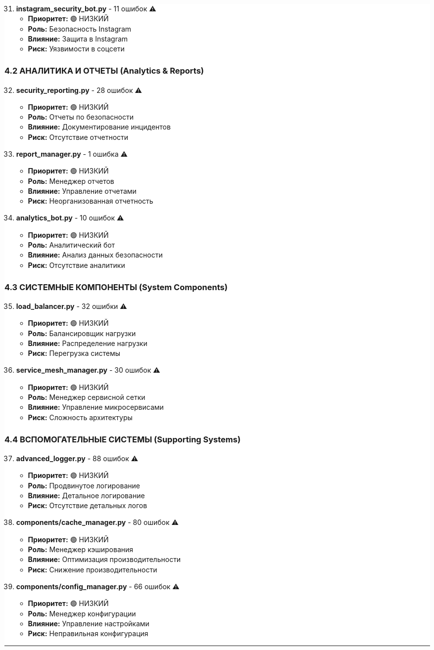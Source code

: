 31. **instagram_security_bot.py** - 11 ошибок ⚠️
    - **Приоритет:** 🟢 НИЗКИЙ
    - **Роль:** Безопасность Instagram
    - **Влияние:** Защита в Instagram
    - **Риск:** Уязвимости в соцсети

### **4.2 АНАЛИТИКА И ОТЧЕТЫ (Analytics & Reports)**
32. **security_reporting.py** - 28 ошибок ⚠️
    - **Приоритет:** 🟢 НИЗКИЙ
    - **Роль:** Отчеты по безопасности
    - **Влияние:** Документирование инцидентов
    - **Риск:** Отсутствие отчетности

33. **report_manager.py** - 1 ошибка ⚠️
    - **Приоритет:** 🟢 НИЗКИЙ
    - **Роль:** Менеджер отчетов
    - **Влияние:** Управление отчетами
    - **Риск:** Неорганизованная отчетность

34. **analytics_bot.py** - 10 ошибок ⚠️
    - **Приоритет:** 🟢 НИЗКИЙ
    - **Роль:** Аналитический бот
    - **Влияние:** Анализ данных безопасности
    - **Риск:** Отсутствие аналитики

### **4.3 СИСТЕМНЫЕ КОМПОНЕНТЫ (System Components)**
35. **load_balancer.py** - 32 ошибки ⚠️
    - **Приоритет:** 🟢 НИЗКИЙ
    - **Роль:** Балансировщик нагрузки
    - **Влияние:** Распределение нагрузки
    - **Риск:** Перегрузка системы

36. **service_mesh_manager.py** - 30 ошибок ⚠️
    - **Приоритет:** 🟢 НИЗКИЙ
    - **Роль:** Менеджер сервисной сетки
    - **Влияние:** Управление микросервисами
    - **Риск:** Сложность архитектуры

### **4.4 ВСПОМОГАТЕЛЬНЫЕ СИСТЕМЫ (Supporting Systems)**
37. **advanced_logger.py** - 88 ошибок ⚠️
    - **Приоритет:** 🟢 НИЗКИЙ
    - **Роль:** Продвинутое логирование
    - **Влияние:** Детальное логирование
    - **Риск:** Отсутствие детальных логов

38. **components/cache_manager.py** - 80 ошибок ⚠️
    - **Приоритет:** 🟢 НИЗКИЙ
    - **Роль:** Менеджер кэширования
    - **Влияние:** Оптимизация производительности
    - **Риск:** Снижение производительности

39. **components/config_manager.py** - 66 ошибок ⚠️
    - **Приоритет:** 🟢 НИЗКИЙ
    - **Роль:** Менеджер конфигурации
    - **Влияние:** Управление настройками
    - **Риск:** Неправильная конфигурация

---